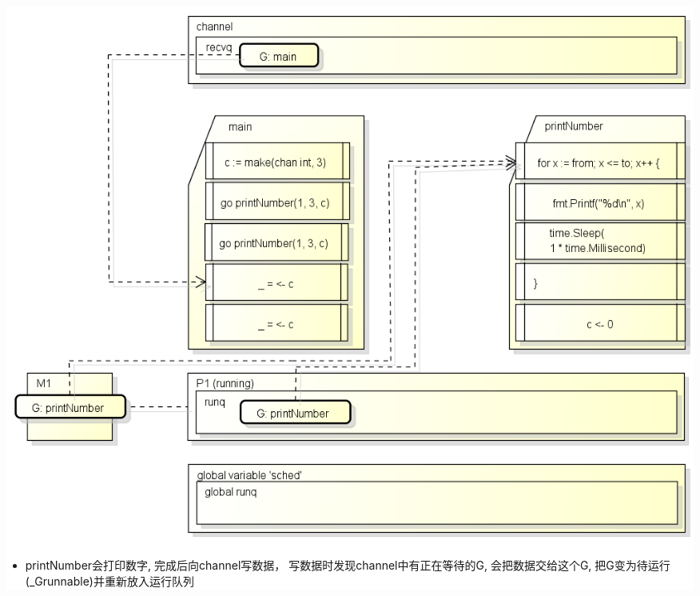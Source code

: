 ![](images/goroutine的创建使用流程图6.png)
* printNumber会打印数字, 完成后向channel写数据， 写数据时发现channel中有正在等待的G, 会把数据交给这个G, 把G变为待运行(_Grunnable)并重新放入运行队列